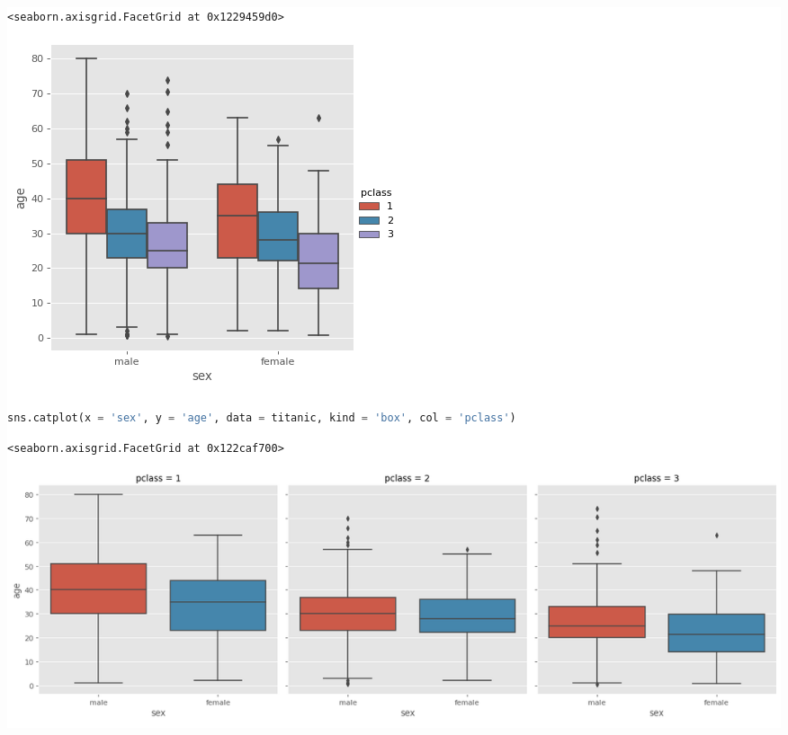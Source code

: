 


    <seaborn.axisgrid.FacetGrid at 0x1229459d0>




![png](output_57_1.png)



```python
sns.catplot(x = 'sex', y = 'age', data = titanic, kind = 'box', col = 'pclass')
```




    <seaborn.axisgrid.FacetGrid at 0x122caf700>




![png](output_58_1.png)
